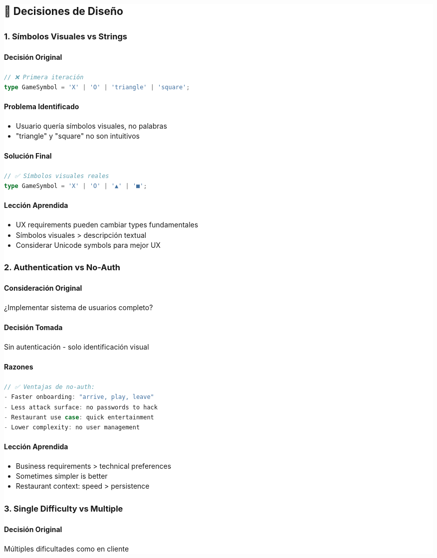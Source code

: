 
## 🎨 **Decisiones de Diseño**

### **1. Símbolos Visuales vs Strings**

#### **Decisión Original**
```typescript
// ❌ Primera iteración
type GameSymbol = 'X' | 'O' | 'triangle' | 'square';
```

#### **Problema Identificado**
- Usuario quería símbolos visuales, no palabras
- "triangle" y "square" no son intuitivos

#### **Solución Final**
```typescript
// ✅ Símbolos visuales reales
type GameSymbol = 'X' | 'O' | '▲' | '■';
```

#### **Lección Aprendida**
- UX requirements pueden cambiar types fundamentales
- Símbolos visuales > descripción textual
- Considerar Unicode symbols para mejor UX

### **2. Authentication vs No-Auth**

#### **Consideración Original**
¿Implementar sistema de usuarios completo?

#### **Decisión Tomada**
Sin autenticación - solo identificación visual

#### **Razones**
```typescript
// ✅ Ventajas de no-auth:
- Faster onboarding: "arrive, play, leave"
- Less attack surface: no passwords to hack
- Restaurant use case: quick entertainment
- Lower complexity: no user management
```

#### **Lección Aprendida**
- Business requirements > technical preferences
- Sometimes simpler is better
- Restaurant context: speed > persistence

### **3. Single Difficulty vs Multiple**

#### **Decisión Original**
Múltiples dificultades como en cliente
